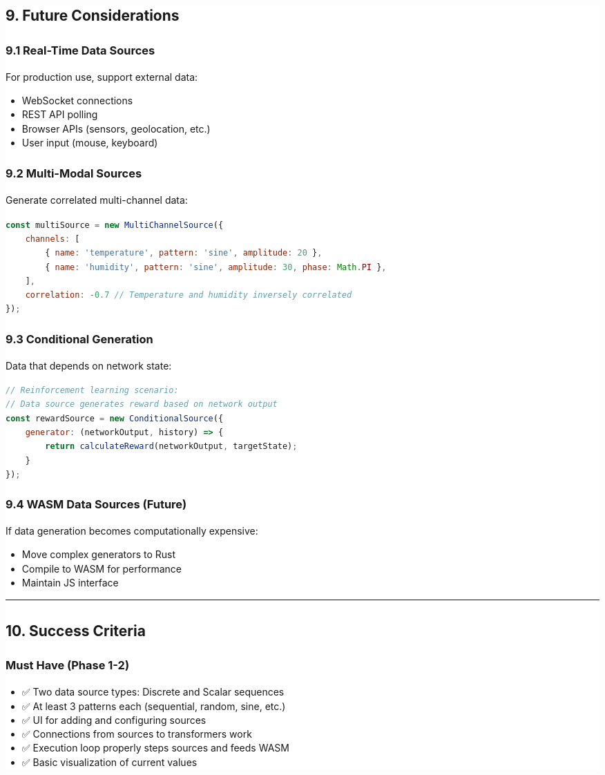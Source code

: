 ## 9. Future Considerations

### 9.1 Real-Time Data Sources

For production use, support external data:
- WebSocket connections
- REST API polling
- Browser APIs (sensors, geolocation, etc.)
- User input (mouse, keyboard)

### 9.2 Multi-Modal Sources

Generate correlated multi-channel data:
```javascript
const multiSource = new MultiChannelSource({
    channels: [
        { name: 'temperature', pattern: 'sine', amplitude: 20 },
        { name: 'humidity', pattern: 'sine', amplitude: 30, phase: Math.PI },
    ],
    correlation: -0.7 // Temperature and humidity inversely correlated
});
```

### 9.3 Conditional Generation

Data that depends on network state:
```javascript
// Reinforcement learning scenario:
// Data source generates reward based on network output
const rewardSource = new ConditionalSource({
    generator: (networkOutput, history) => {
        return calculateReward(networkOutput, targetState);
    }
});
```

### 9.4 WASM Data Sources (Future)

If data generation becomes computationally expensive:
- Move complex generators to Rust
- Compile to WASM for performance
- Maintain JS interface

---

## 10. Success Criteria

### Must Have (Phase 1-2)
- ✅ Two data source types: Discrete and Scalar sequences
- ✅ At least 3 patterns each (sequential, random, sine, etc.)
- ✅ UI for adding and configuring sources
- ✅ Connections from sources to transformers work
- ✅ Execution loop properly steps sources and feeds WASM
- ✅ Basic visualization of current values
